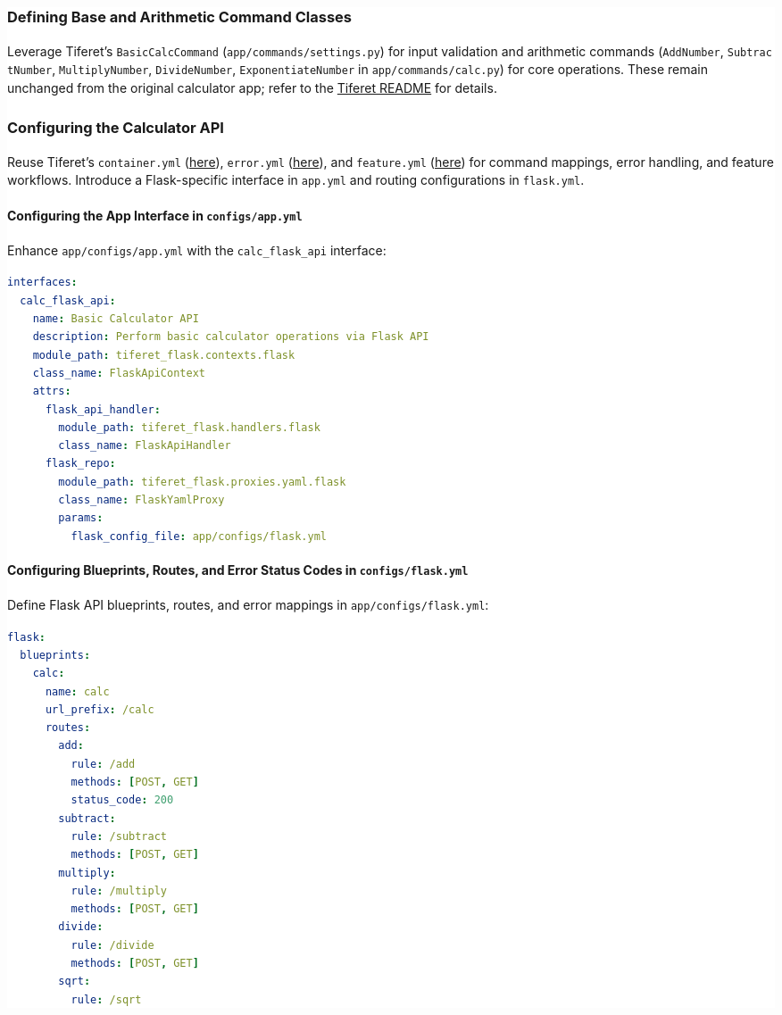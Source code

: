 ### Defining Base and Arithmetic Command Classes

Leverage Tiferet’s `BasicCalcCommand` (`app/commands/settings.py`) for input validation and arithmetic commands (`AddNumber`, `SubtractNumber`, `MultiplyNumber`, `DivideNumber`, `ExponentiateNumber` in `app/commands/calc.py`) for core operations. These remain unchanged from the original calculator app; refer to the [Tiferet README](https://github.com/greatstrength/tiferet?tab=readme-ov-file#defining-base-and-arithmetic-command-classes) for details.

### Configuring the Calculator API

Reuse Tiferet’s `container.yml` ([here](https://github.com/greatstrength/tiferet?tab=readme-ov-file#configuring-the-container-in-configscontaineryml)), `error.yml` ([here](https://github.com/greatstrength/tiferet?tab=readme-ov-file#configuring-the-errors-in-configserroryml)), and `feature.yml` ([here](https://github.com/greatstrength/tiferet?tab=readme-ov-file#configuring-the-features-in-configsfeatureyml)) for command mappings, error handling, and feature workflows. Introduce a Flask-specific interface in `app.yml` and routing configurations in `flask.yml`.

#### Configuring the App Interface in `configs/app.yml`

Enhance `app/configs/app.yml` with the `calc_flask_api` interface:

```yaml
interfaces:
  calc_flask_api:
    name: Basic Calculator API
    description: Perform basic calculator operations via Flask API
    module_path: tiferet_flask.contexts.flask
    class_name: FlaskApiContext
    attrs:
      flask_api_handler:
        module_path: tiferet_flask.handlers.flask
        class_name: FlaskApiHandler
      flask_repo:
        module_path: tiferet_flask.proxies.yaml.flask
        class_name: FlaskYamlProxy
        params:
          flask_config_file: app/configs/flask.yml
```

#### Configuring Blueprints, Routes, and Error Status Codes in `configs/flask.yml`

Define Flask API blueprints, routes, and error mappings in `app/configs/flask.yml`:

```yaml
flask:
  blueprints:
    calc:
      name: calc
      url_prefix: /calc
      routes:
        add:
          rule: /add
          methods: [POST, GET]
          status_code: 200
        subtract:
          rule: /subtract
          methods: [POST, GET]
        multiply:
          rule: /multiply
          methods: [POST, GET]
        divide:
          rule: /divide
          methods: [POST, GET]
        sqrt:
          rule: /sqrt
```